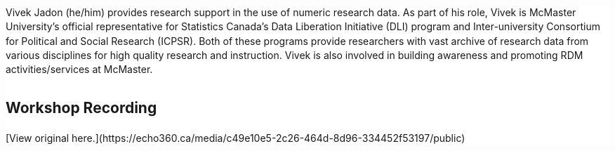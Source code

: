 Vivek Jadon (he/him) provides research support in the use of numeric research data. As part of his role, Vivek is McMaster University’s official representative for Statistics Canada’s Data Liberation Initiative (DLI) program and Inter-university Consortium for Political and Social Research (ICPSR). Both of these programs provide researchers with vast archive of research data from various disciplines for high quality research and instruction. Vivek is also involved in building awareness and promoting RDM activities/services at McMaster.

## Workshop Recording

<iframe height="416" width="100%" allowfullscreen frameborder=0 src="https://echo360.ca/media/c49e10e5-2c26-464d-8d96-334452f53197/public"></iframe>
[View original here.](https://echo360.ca/media/c49e10e5-2c26-464d-8d96-334452f53197/public)
